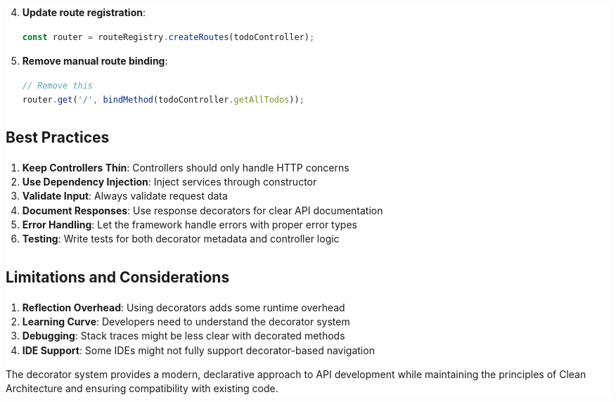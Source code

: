 4. **Update route registration**:
   ```typescript
   const router = routeRegistry.createRoutes(todoController);
   ```

5. **Remove manual route binding**:
   ```typescript
   // Remove this
   router.get('/', bindMethod(todoController.getAllTodos));
   ```

## Best Practices

1. **Keep Controllers Thin**: Controllers should only handle HTTP concerns
2. **Use Dependency Injection**: Inject services through constructor
3. **Validate Input**: Always validate request data
4. **Document Responses**: Use response decorators for clear API documentation
5. **Error Handling**: Let the framework handle errors with proper error types
6. **Testing**: Write tests for both decorator metadata and controller logic

## Limitations and Considerations

1. **Reflection Overhead**: Using decorators adds some runtime overhead
2. **Learning Curve**: Developers need to understand the decorator system
3. **Debugging**: Stack traces might be less clear with decorated methods
4. **IDE Support**: Some IDEs might not fully support decorator-based navigation

The decorator system provides a modern, declarative approach to API development while maintaining the principles of Clean Architecture and ensuring compatibility with existing code.